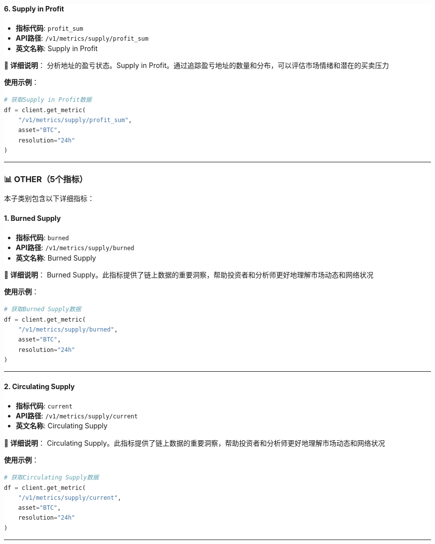 
#### 6. Supply in Profit

- **指标代码**: `profit_sum`
- **API路径**: `/v1/metrics/supply/profit_sum`
- **英文名称**: Supply in Profit

**📝 详细说明**：
分析地址的盈亏状态。Supply in Profit。通过追踪盈亏地址的数量和分布，可以评估市场情绪和潜在的买卖压力

**使用示例**：
```python
# 获取Supply in Profit数据
df = client.get_metric(
    "/v1/metrics/supply/profit_sum",
    asset="BTC",
    resolution="24h"
)
```

---

### 📊 OTHER（5个指标）

本子类别包含以下详细指标：

#### 1. Burned Supply

- **指标代码**: `burned`
- **API路径**: `/v1/metrics/supply/burned`
- **英文名称**: Burned Supply

**📝 详细说明**：
Burned Supply。此指标提供了链上数据的重要洞察，帮助投资者和分析师更好地理解市场动态和网络状况

**使用示例**：
```python
# 获取Burned Supply数据
df = client.get_metric(
    "/v1/metrics/supply/burned",
    asset="BTC",
    resolution="24h"
)
```

---

#### 2. Circulating Supply

- **指标代码**: `current`
- **API路径**: `/v1/metrics/supply/current`
- **英文名称**: Circulating Supply

**📝 详细说明**：
Circulating Supply。此指标提供了链上数据的重要洞察，帮助投资者和分析师更好地理解市场动态和网络状况

**使用示例**：
```python
# 获取Circulating Supply数据
df = client.get_metric(
    "/v1/metrics/supply/current",
    asset="BTC",
    resolution="24h"
)
```

---